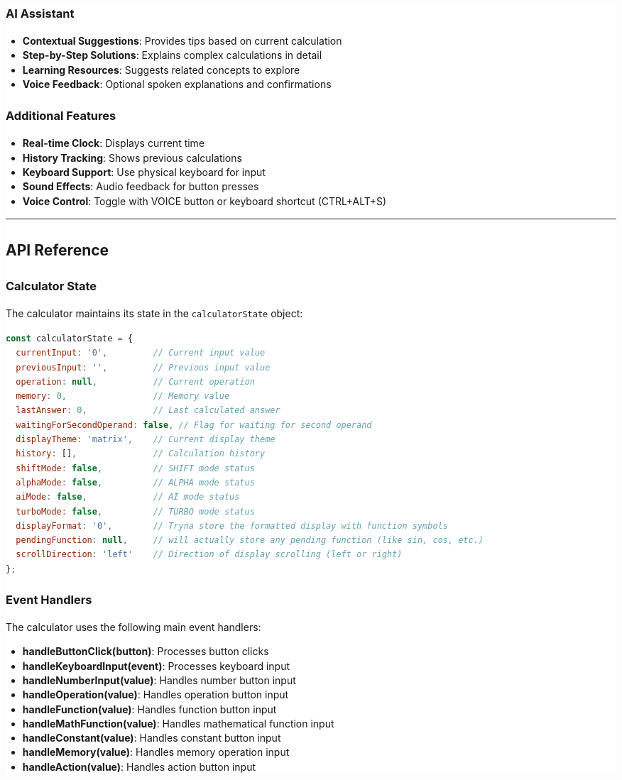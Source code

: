 ### AI Assistant

- **Contextual Suggestions**: Provides tips based on current calculation
- **Step-by-Step Solutions**: Explains complex calculations in detail
- **Learning Resources**: Suggests related concepts to explore
- **Voice Feedback**: Optional spoken explanations and confirmations

### Additional Features

- **Real-time Clock**: Displays current time
- **History Tracking**: Shows previous calculations
- **Keyboard Support**: Use physical keyboard for input
- **Sound Effects**: Audio feedback for button presses
- **Voice Control**: Toggle with VOICE button or keyboard shortcut (CTRL+ALT+S)

---

## API Reference

### Calculator State

The calculator maintains its state in the `calculatorState` object:

```javascript
const calculatorState = {
  currentInput: '0',         // Current input value
  previousInput: '',         // Previous input value
  operation: null,           // Current operation
  memory: 0,                 // Memory value
  lastAnswer: 0,             // Last calculated answer
  waitingForSecondOperand: false, // Flag for waiting for second operand
  displayTheme: 'matrix',    // Current display theme
  history: [],               // Calculation history
  shiftMode: false,          // SHIFT mode status
  alphaMode: false,          // ALPHA mode status
  aiMode: false,             // AI mode status
  turboMode: false,          // TURBO mode status
  displayFormat: '0',        // Tryna store the formatted display with function symbols
  pendingFunction: null,     // will actually store any pending function (like sin, cos, etc.)
  scrollDirection: 'left'    // Direction of display scrolling (left or right)
};
```

### Event Handlers

The calculator uses the following main event handlers:

- **handleButtonClick(button)**: Processes button clicks
- **handleKeyboardInput(event)**: Processes keyboard input
- **handleNumberInput(value)**: Handles number button input
- **handleOperation(value)**: Handles operation button input
- **handleFunction(value)**: Handles function button input
- **handleMathFunction(value)**: Handles mathematical function input
- **handleConstant(value)**: Handles constant button input
- **handleMemory(value)**: Handles memory operation input
- **handleAction(value)**: Handles action button input
